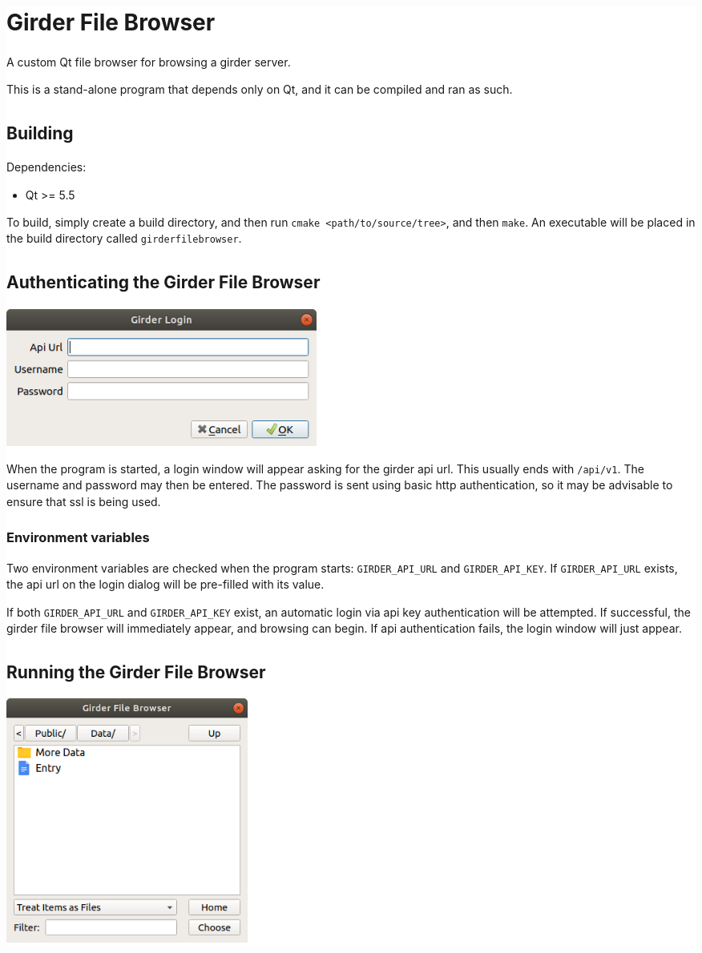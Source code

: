 # Girder File Browser
A custom Qt file browser for browsing a girder server.

This is a stand-alone program that depends only on Qt, and it can be compiled and ran as such.

## Building
Dependencies:
  - Qt >= 5.5

To build, simply create a build directory, and then run `cmake <path/to/source/tree>`, and then `make`.
An executable will be placed in the build directory called `girderfilebrowser`.

## Authenticating the Girder File Browser
<img src="https://raw.githubusercontent.com/psavery/girderfilebrowser/master/images/currentLoginWindow.png" width="45%">

When the program is started, a login window will appear asking for the girder api url. This usually ends
with `/api/v1`. The username and password may then be entered. The password is sent using basic
http authentication, so it may be advisable to ensure that ssl is being used.

### Environment variables
Two environment variables are checked when the program starts: `GIRDER_API_URL` and `GIRDER_API_KEY`.
If `GIRDER_API_URL` exists, the api url on the login dialog will be pre-filled with its value.

If both `GIRDER_API_URL` and `GIRDER_API_KEY` exist, an automatic login via api key authentication
will be attempted. If successful, the girder file browser will immediately appear, and browsing
can begin. If api authentication fails, the login window will just appear.

## Running the Girder File Browser
<img src="https://raw.githubusercontent.com/psavery/girderfilebrowser/master/images/currentFileBrowser.png" width="35%">